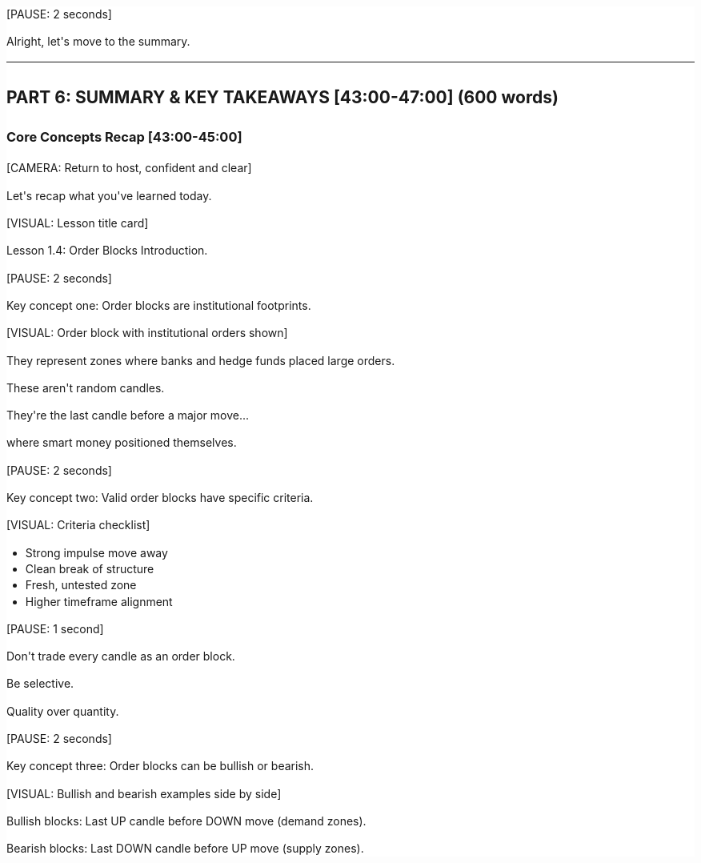 [PAUSE: 2 seconds]

Alright, let's move to the summary.

---

## PART 6: SUMMARY & KEY TAKEAWAYS [43:00-47:00] (600 words)

### Core Concepts Recap [43:00-45:00]

[CAMERA: Return to host, confident and clear]

Let's recap what you've learned today.

[VISUAL: Lesson title card]

Lesson 1.4: Order Blocks Introduction.

[PAUSE: 2 seconds]

Key concept one: Order blocks are institutional footprints.

[VISUAL: Order block with institutional orders shown]

They represent zones where banks and hedge funds placed large orders.

These aren't random candles.

They're the last candle before a major move...

where smart money positioned themselves.

[PAUSE: 2 seconds]

Key concept two: Valid order blocks have specific criteria.

[VISUAL: Criteria checklist]

- Strong impulse move away
- Clean break of structure
- Fresh, untested zone
- Higher timeframe alignment

[PAUSE: 1 second]

Don't trade every candle as an order block.

Be selective.

Quality over quantity.

[PAUSE: 2 seconds]

Key concept three: Order blocks can be bullish or bearish.

[VISUAL: Bullish and bearish examples side by side]

Bullish blocks: Last UP candle before DOWN move (demand zones).

Bearish blocks: Last DOWN candle before UP move (supply zones).
